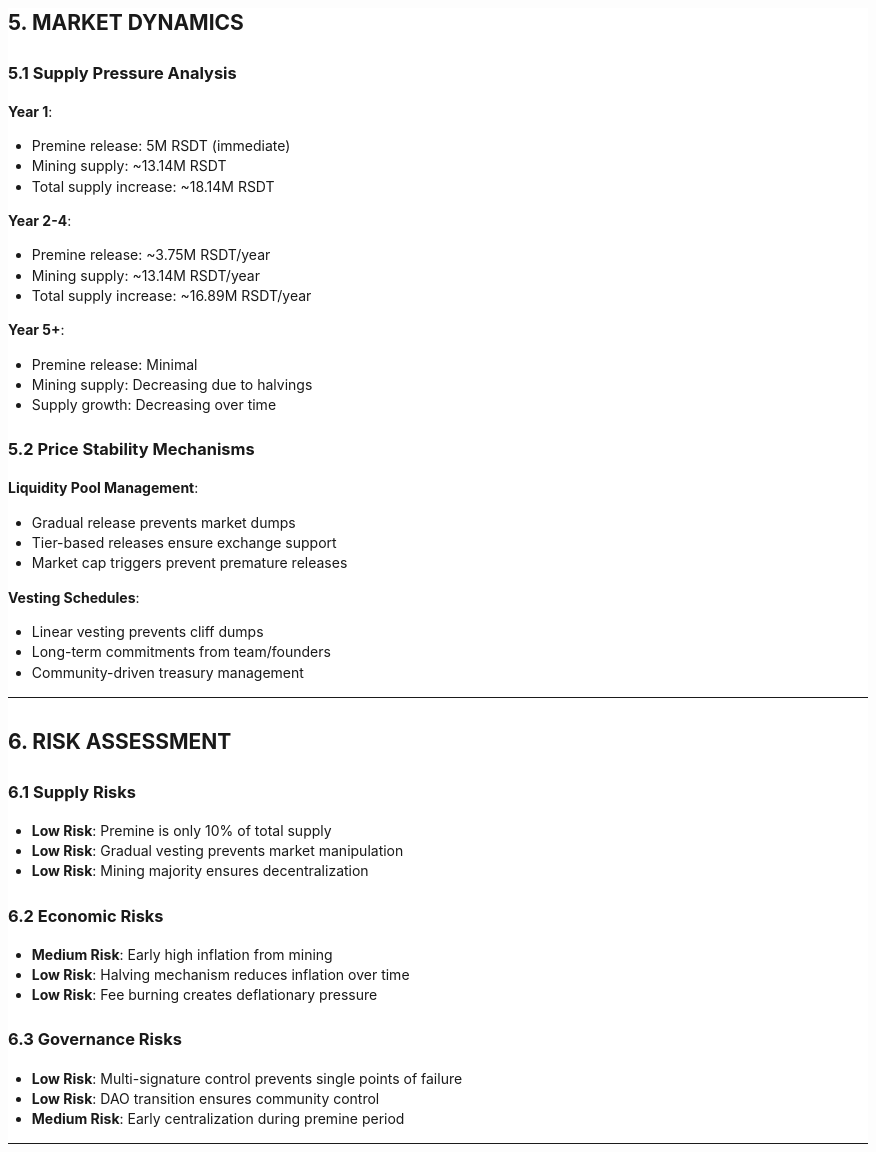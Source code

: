 
## 5. MARKET DYNAMICS

### 5.1 Supply Pressure Analysis

**Year 1**:
- Premine release: 5M RSDT (immediate)
- Mining supply: ~13.14M RSDT
- Total supply increase: ~18.14M RSDT

**Year 2-4**:
- Premine release: ~3.75M RSDT/year
- Mining supply: ~13.14M RSDT/year
- Total supply increase: ~16.89M RSDT/year

**Year 5+**:
- Premine release: Minimal
- Mining supply: Decreasing due to halvings
- Supply growth: Decreasing over time

### 5.2 Price Stability Mechanisms

**Liquidity Pool Management**:
- Gradual release prevents market dumps
- Tier-based releases ensure exchange support
- Market cap triggers prevent premature releases

**Vesting Schedules**:
- Linear vesting prevents cliff dumps
- Long-term commitments from team/founders
- Community-driven treasury management

---

## 6. RISK ASSESSMENT

### 6.1 Supply Risks
- **Low Risk**: Premine is only 10% of total supply
- **Low Risk**: Gradual vesting prevents market manipulation
- **Low Risk**: Mining majority ensures decentralization

### 6.2 Economic Risks
- **Medium Risk**: Early high inflation from mining
- **Low Risk**: Halving mechanism reduces inflation over time
- **Low Risk**: Fee burning creates deflationary pressure

### 6.3 Governance Risks
- **Low Risk**: Multi-signature control prevents single points of failure
- **Low Risk**: DAO transition ensures community control
- **Medium Risk**: Early centralization during premine period

---